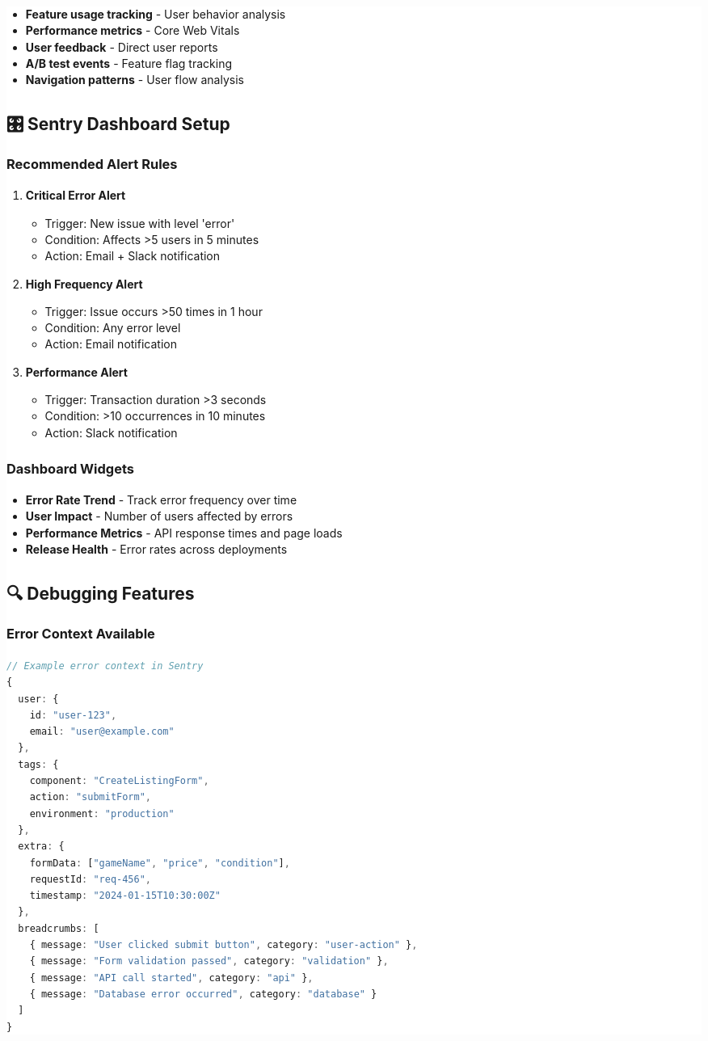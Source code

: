 - **Feature usage tracking** - User behavior analysis
- **Performance metrics** - Core Web Vitals
- **User feedback** - Direct user reports
- **A/B test events** - Feature flag tracking
- **Navigation patterns** - User flow analysis

## 🎛️ Sentry Dashboard Setup

### **Recommended Alert Rules**

1. **Critical Error Alert**
   - Trigger: New issue with level 'error'
   - Condition: Affects >5 users in 5 minutes
   - Action: Email + Slack notification

2. **High Frequency Alert**
   - Trigger: Issue occurs >50 times in 1 hour
   - Condition: Any error level
   - Action: Email notification

3. **Performance Alert**
   - Trigger: Transaction duration >3 seconds
   - Condition: >10 occurrences in 10 minutes
   - Action: Slack notification

### **Dashboard Widgets**

- **Error Rate Trend** - Track error frequency over time
- **User Impact** - Number of users affected by errors
- **Performance Metrics** - API response times and page loads
- **Release Health** - Error rates across deployments

## 🔍 Debugging Features

### **Error Context Available**

```typescript
// Example error context in Sentry
{
  user: {
    id: "user-123",
    email: "user@example.com"
  },
  tags: {
    component: "CreateListingForm",
    action: "submitForm",
    environment: "production"
  },
  extra: {
    formData: ["gameName", "price", "condition"],
    requestId: "req-456",
    timestamp: "2024-01-15T10:30:00Z"
  },
  breadcrumbs: [
    { message: "User clicked submit button", category: "user-action" },
    { message: "Form validation passed", category: "validation" },
    { message: "API call started", category: "api" },
    { message: "Database error occurred", category: "database" }
  ]
}
```
